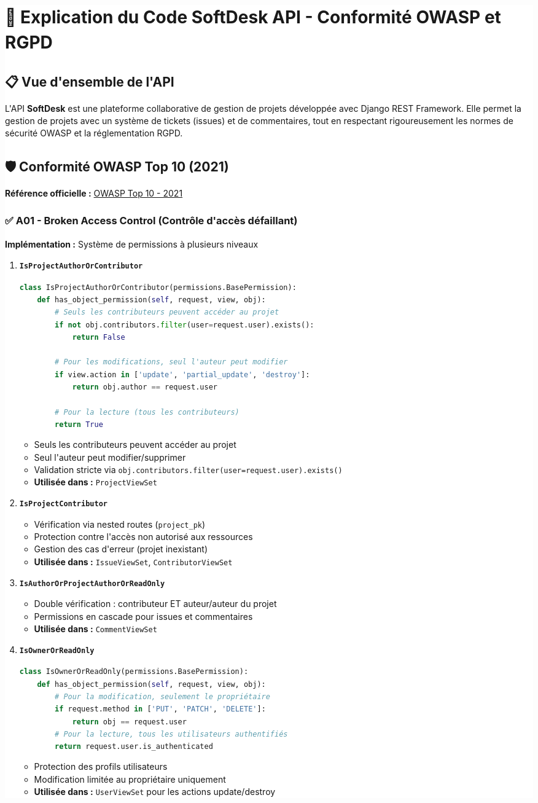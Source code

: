 # 🔐 Explication du Code SoftDesk API - Conformité OWASP et RGPD

## 📋 Vue d'ensemble de l'API

L'API **SoftDesk** est une plateforme collaborative de gestion de projets développée avec Django REST Framework. Elle permet la gestion de projets avec un système de tickets (issues) et de commentaires, tout en respectant rigoureusement les normes de sécurité OWASP et la réglementation RGPD.

## 🛡️ Conformité OWASP Top 10 (2021)

**Référence officielle :** [OWASP Top 10 - 2021](https://owasp.org/Top10/)

### ✅ A01 - Broken Access Control (Contrôle d'accès défaillant)

**Implémentation :** Système de permissions à plusieurs niveaux

1. **`IsProjectAuthorOrContributor`**
   ```python
   class IsProjectAuthorOrContributor(permissions.BasePermission):
       def has_object_permission(self, request, view, obj):
           # Seuls les contributeurs peuvent accéder au projet
           if not obj.contributors.filter(user=request.user).exists():
               return False
           
           # Pour les modifications, seul l'auteur peut modifier
           if view.action in ['update', 'partial_update', 'destroy']:
               return obj.author == request.user
           
           # Pour la lecture (tous les contributeurs)
           return True
   ```
   - Seuls les contributeurs peuvent accéder au projet
   - Seul l'auteur peut modifier/supprimer
   - Validation stricte via `obj.contributors.filter(user=request.user).exists()`
   - **Utilisée dans :** `ProjectViewSet`

2. **`IsProjectContributor`**
   - Vérification via nested routes (`project_pk`)
   - Protection contre l'accès non autorisé aux ressources
   - Gestion des cas d'erreur (projet inexistant)
   - **Utilisée dans :** `IssueViewSet`, `ContributorViewSet`

3. **`IsAuthorOrProjectAuthorOrReadOnly`**
   - Double vérification : contributeur ET auteur/auteur du projet
   - Permissions en cascade pour issues et commentaires
   - **Utilisée dans :** `CommentViewSet`

4. **`IsOwnerOrReadOnly`**
   ```python
   class IsOwnerOrReadOnly(permissions.BasePermission):
       def has_object_permission(self, request, view, obj):
           # Pour la modification, seulement le propriétaire
           if request.method in ['PUT', 'PATCH', 'DELETE']:
               return obj == request.user
           # Pour la lecture, tous les utilisateurs authentifiés
           return request.user.is_authenticated
   ```
   - Protection des profils utilisateurs
   - Modification limitée au propriétaire uniquement
   - **Utilisée dans :** `UserViewSet` pour les actions update/destroy
